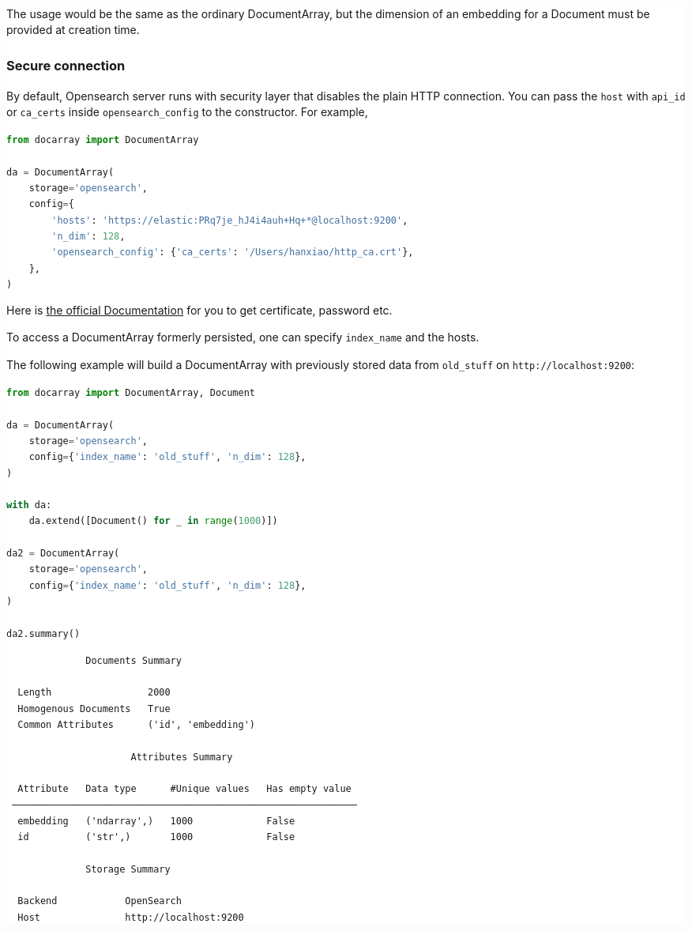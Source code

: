 The usage would be the same as the ordinary DocumentArray, but the dimension of an embedding for a Document must be provided at creation time.

### Secure connection

By default, Opensearch server runs with security layer that disables the plain HTTP connection. You can pass the `host` with `api_id` or `ca_certs` inside `opensearch_config` to the constructor. For example,

```python
from docarray import DocumentArray

da = DocumentArray(
    storage='opensearch',
    config={
        'hosts': 'https://elastic:PRq7je_hJ4i4auh+Hq+*@localhost:9200',
        'n_dim': 128,
        'opensearch_config': {'ca_certs': '/Users/hanxiao/http_ca.crt'},
    },
)
```

Here is [the official Documentation](https://opensearch.org/docs/2.0/security-plugin/configuration/generate-certificates/) for you to get certificate, password etc.

To access a DocumentArray formerly persisted, one can specify `index_name` and the hosts.

The following example will build a DocumentArray with previously stored data from `old_stuff` on `http://localhost:9200`:

```python
from docarray import DocumentArray, Document

da = DocumentArray(
    storage='opensearch',
    config={'index_name': 'old_stuff', 'n_dim': 128},
)

with da:
    da.extend([Document() for _ in range(1000)])

da2 = DocumentArray(
    storage='opensearch',
    config={'index_name': 'old_stuff', 'n_dim': 128},
)

da2.summary()
```

```text
              Documents Summary

  Length                 2000
  Homogenous Documents   True
  Common Attributes      ('id', 'embedding')

                      Attributes Summary

  Attribute   Data type      #Unique values   Has empty value
 ─────────────────────────────────────────────────────────────
  embedding   ('ndarray',)   1000             False
  id          ('str',)       1000             False

              Storage Summary

  Backend            OpenSearch
  Host               http://localhost:9200
```